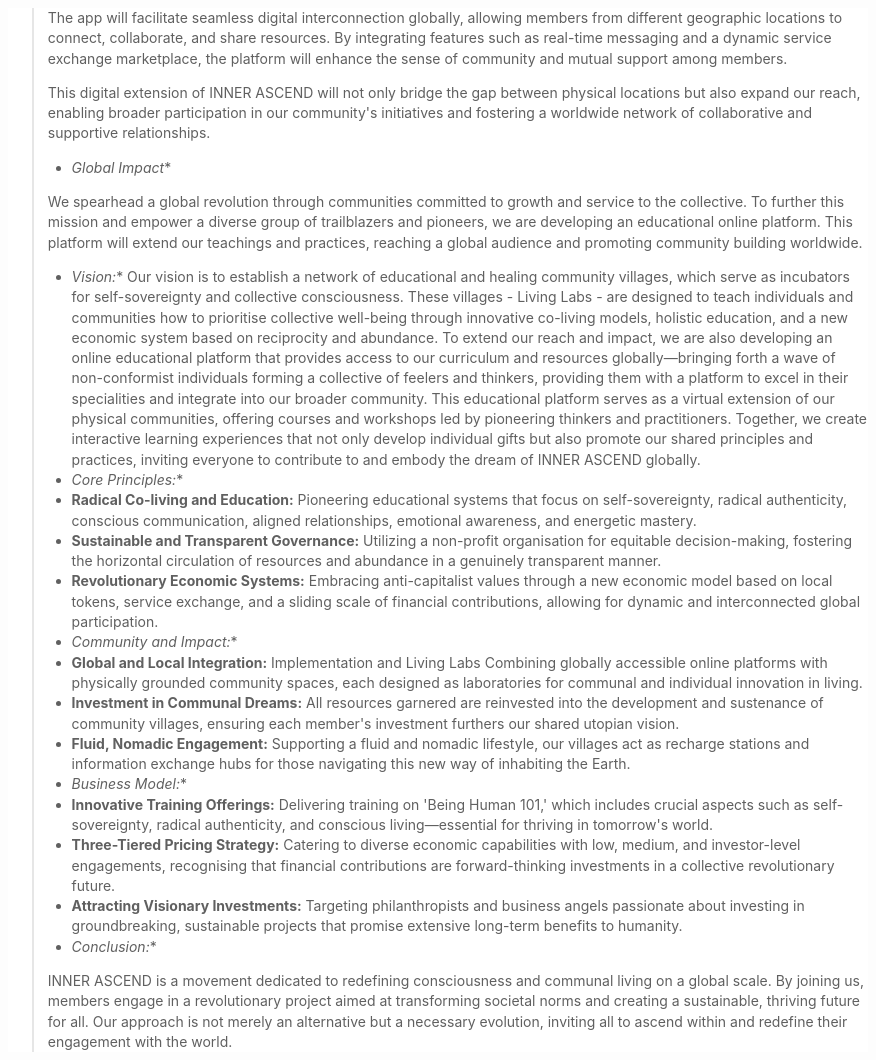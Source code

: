 > The app will facilitate seamless digital interconnection globally, allowing members from different geographic locations to connect, collaborate, and share resources. By integrating features such as real-time messaging and a dynamic service exchange marketplace, the platform will enhance the sense of community and mutual support among members.
> 
> This digital extension of INNER ASCEND will not only bridge the gap between physical locations but also expand our reach, enabling broader participation in our community's initiatives and fostering a worldwide network of collaborative and supportive relationships.
> 
> - *Global Impact**
> 
> We spearhead a global revolution through communities committed to growth and service to the collective. To further this mission and empower a diverse group of trailblazers and pioneers, we are developing an educational online platform. This platform will extend our teachings and practices, reaching a global audience and promoting community building worldwide.
> 
> - *Vision:** Our vision is to establish a network of educational and healing community villages, which serve as incubators for self-sovereignty and collective consciousness. These villages - Living Labs - are designed to teach individuals and communities how to prioritise collective well-being through innovative co-living models, holistic education, and a new economic system based on reciprocity and abundance. To extend our reach and impact, we are also developing an online educational platform that provides access to our curriculum and resources globally—bringing forth a wave of non-conformist individuals forming a collective of feelers and thinkers, providing them with a platform to excel in their specialities and integrate into our broader community. This educational platform serves as a virtual extension of our physical communities, offering courses and workshops led by pioneering thinkers and practitioners. Together, we create interactive learning experiences that not only develop individual gifts but also promote our shared principles and practices, inviting everyone to contribute to and embody the dream of INNER ASCEND globally.
> - *Core Principles:**
> - **Radical Co-living and Education:** Pioneering educational systems that focus on self-sovereignty, radical authenticity, conscious communication, aligned relationships, emotional awareness, and energetic mastery.
> - **Sustainable and Transparent Governance:** Utilizing a non-profit organisation for equitable decision-making, fostering the horizontal circulation of resources and abundance in a genuinely transparent manner.
> - **Revolutionary Economic Systems:** Embracing anti-capitalist values through a new economic model based on local tokens, service exchange, and a sliding scale of financial contributions, allowing for dynamic and interconnected global participation.
> - *Community and Impact:**
> - **Global and Local Integration:** Implementation and Living Labs Combining globally accessible online platforms with physically grounded community spaces, each designed as laboratories for communal and individual innovation in living.
> - **Investment in Communal Dreams:** All resources garnered are reinvested into the development and sustenance of community villages, ensuring each member's investment furthers our shared utopian vision.
> - **Fluid, Nomadic Engagement:** Supporting a fluid and nomadic lifestyle, our villages act as recharge stations and information exchange hubs for those navigating this new way of inhabiting the Earth.
> - *Business Model:**
> - **Innovative Training Offerings:** Delivering training on 'Being Human 101,' which includes crucial aspects such as self-sovereignty, radical authenticity, and conscious living—essential for thriving in tomorrow's world.
> - **Three-Tiered Pricing Strategy:** Catering to diverse economic capabilities with low, medium, and investor-level engagements, recognising that financial contributions are forward-thinking investments in a collective revolutionary future.
> - **Attracting Visionary Investments:** Targeting philanthropists and business angels passionate about investing in groundbreaking, sustainable projects that promise extensive long-term benefits to humanity.
> - *Conclusion:**
> 
> INNER ASCEND is a movement dedicated to redefining consciousness and communal living on a global scale. By joining us, members engage in a revolutionary project aimed at transforming societal norms and creating a sustainable, thriving future for all. Our approach is not merely an alternative but a necessary evolution, inviting all to ascend within and redefine their engagement with the world.